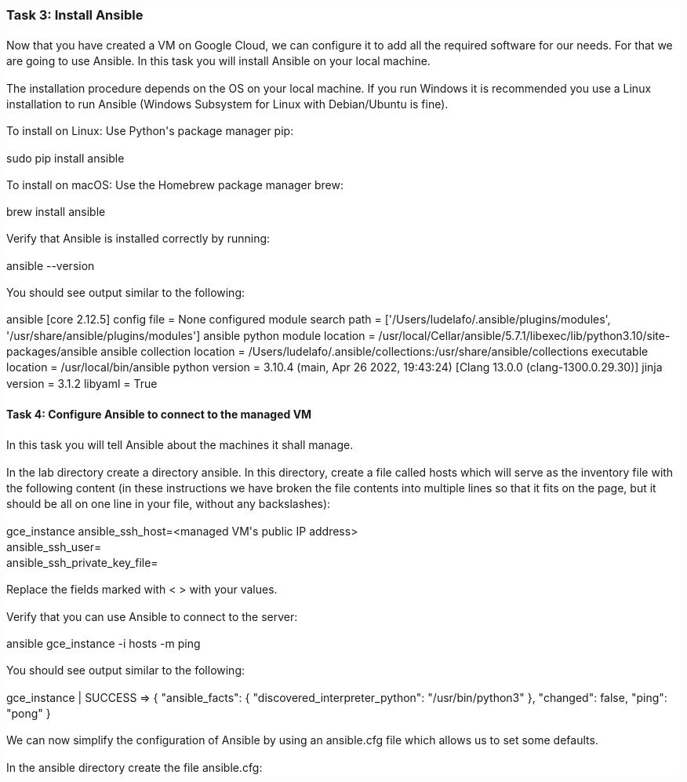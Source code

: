### Task 3: Install Ansible

Now that you have created a VM on Google Cloud, we can configure it to add all the required software for our needs. For that we are going to use Ansible. In this task you will install Ansible on your local machine.

The installation procedure depends on the OS on your local machine. If you run Windows it is recommended you use a Linux installation to run Ansible (Windows Subsystem for Linux with Debian/Ubuntu is fine).

To install on Linux: Use Python's package manager pip:

sudo pip install ansible

To install on macOS: Use the Homebrew package manager brew:

brew install ansible

Verify that Ansible is installed correctly by running:

ansible --version

You should see output similar to the following:

ansible \[core 2.12.5] config file = None configured module search path = \['/Users/ludelafo/.ansible/plugins/modules', '/usr/share/ansible/plugins/modules'] ansible python module location = /usr/local/Cellar/ansible/5.7.1/libexec/lib/python3.10/site-packages/ansible ansible collection location = /Users/ludelafo/.ansible/collections:/usr/share/ansible/collections executable location = /usr/local/bin/ansible python version = 3.10.4 (main, Apr 26 2022, 19:43:24) \[Clang 13.0.0 (clang-1300.0.29.30)] jinja version = 3.1.2 libyaml = True

#### Task 4: Configure Ansible to connect to the managed VM

In this task you will tell Ansible about the machines it shall manage.

In the lab directory create a directory ansible. In this directory, create a file called hosts which will serve as the inventory file with the following content (in these instructions we have broken the file contents into multiple lines so that it fits on the page, but it should be all on one line in your file, without any backslashes):

gce\_instance ansible\_ssh\_host=\<managed VM's public IP address>\
ansible\_ssh\_user=\
ansible\_ssh\_private\_key\_file=

Replace the fields marked with < > with your values.

Verify that you can use Ansible to connect to the server:

ansible gce\_instance -i hosts -m ping

You should see output similar to the following:

gce\_instance | SUCCESS => { "ansible\_facts": { "discovered\_interpreter\_python": "/usr/bin/python3" }, "changed": false, "ping": "pong" }

We can now simplify the configuration of Ansible by using an ansible.cfg file which allows us to set some defaults.

In the ansible directory create the file ansible.cfg:
